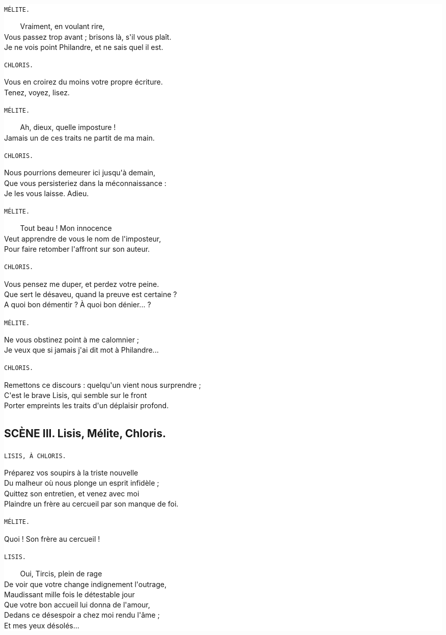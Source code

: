     MÉLITE.
        Vraiment, en voulant rire,  
Vous passez trop avant ; brisons là, s'il vous plaît.  
Je ne vois point Philandre, et ne sais quel il est.  

    CHLORIS.
Vous en croirez du moins votre propre écriture.  
Tenez, voyez, lisez.  

    MÉLITE.
        Ah, dieux, quelle imposture !  
Jamais un de ces traits ne partit de ma main.  

    CHLORIS.
Nous pourrions demeurer ici jusqu'à demain,  
Que vous persisteriez dans la méconnaissance :  
Je les vous laisse. Adieu.  

    MÉLITE.
        Tout beau ! Mon innocence  
Veut apprendre de vous le nom de l'imposteur,  
Pour faire retomber l'affront sur son auteur.  

    CHLORIS.
Vous pensez me duper, et perdez votre peine.  
Que sert le désaveu, quand la preuve est certaine ?  
A quoi bon démentir ? À quoi bon dénier... ?  

    MÉLITE.
Ne vous obstinez point à me calomnier ;  
Je veux que si jamais j'ai dit mot à Philandre...  

    CHLORIS.
Remettons ce discours : quelqu'un vient nous surprendre ;  
C'est le brave Lisis, qui semble sur le front  
Porter empreints les traits d'un déplaisir profond.  


## SCÈNE III. Lisis, Mélite, Chloris.

    LISIS, À CHLORIS.
Préparez vos soupirs à la triste nouvelle  
Du malheur où nous plonge un esprit infidèle ;  
Quittez son entretien, et venez avec moi  
Plaindre un frère au cercueil par son manque de foi.  

    MÉLITE.
Quoi ! Son frère au cercueil !  

    LISIS.
        Oui, Tircis, plein de rage  
De voir que votre change indignement l'outrage,  
Maudissant mille fois le détestable jour  
Que votre bon accueil lui donna de l'amour,  
Dedans ce désespoir a chez moi rendu l'âme ;  
Et mes yeux désolés...  
